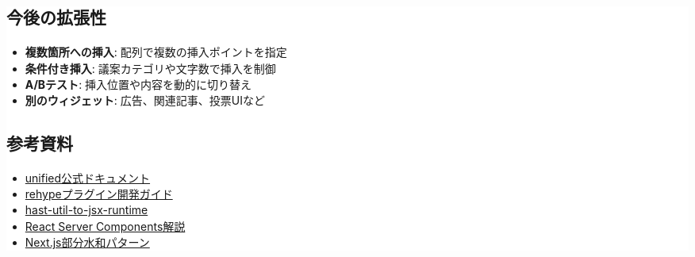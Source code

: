## 今後の拡張性

- **複数箇所への挿入**: 配列で複数の挿入ポイントを指定
- **条件付き挿入**: 議案カテゴリや文字数で挿入を制御
- **A/Bテスト**: 挿入位置や内容を動的に切り替え
- **別のウィジェット**: 広告、関連記事、投票UIなど

## 参考資料

- [unified公式ドキュメント](https://unifiedjs.com/)
- [rehypeプラグイン開発ガイド](https://unifiedjs.com/learn/guide/create-a-rehype-plugin/)
- [hast-util-to-jsx-runtime](https://github.com/syntax-tree/hast-util-to-jsx-runtime)
- [React Server Components解説](https://react.dev/reference/rsc/server-components)
- [Next.js部分水和パターン](https://nextjs.org/docs/app/building-your-application/rendering/composition-patterns)
